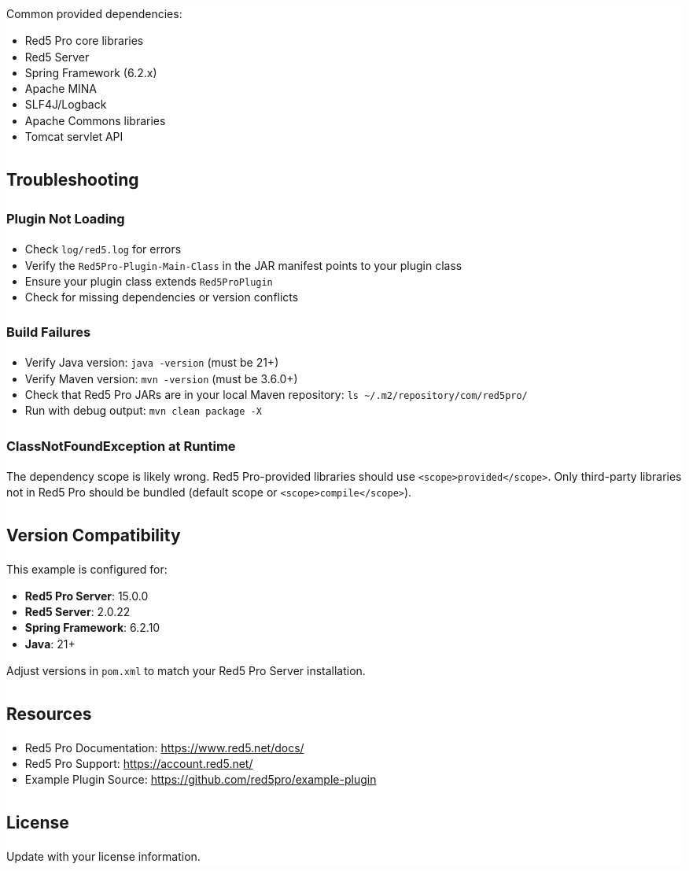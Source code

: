 Common provided dependencies:
- Red5 Pro core libraries
- Red5 Server
- Spring Framework (6.2.x)
- Apache MINA
- SLF4J/Logback
- Apache Commons libraries
- Tomcat servlet API

## Troubleshooting

### Plugin Not Loading

- Check `log/red5.log` for errors
- Verify the `Red5Pro-Plugin-Main-Class` in the JAR manifest points to your plugin class
- Ensure your plugin class extends `Red5ProPlugin`
- Check for missing dependencies or version conflicts

### Build Failures

- Verify Java version: `java -version` (must be 21+)
- Verify Maven version: `mvn -version` (must be 3.6.0+)
- Check that Red5 Pro JARs are in your local Maven repository: `ls ~/.m2/repository/com/red5pro/`
- Run with debug output: `mvn clean package -X`

### ClassNotFoundException at Runtime

The dependency scope is likely wrong. Red5 Pro-provided libraries should use `<scope>provided</scope>`. Only third-party libraries not in Red5 Pro should be bundled (default scope or `<scope>compile</scope>`).

## Version Compatibility

This example is configured for:
- **Red5 Pro Server**: 15.0.0
- **Red5 Server**: 2.0.22
- **Spring Framework**: 6.2.10
- **Java**: 21+

Adjust versions in `pom.xml` to match your Red5 Pro Server installation.

## Resources

- Red5 Pro Documentation: https://www.red5.net/docs/
- Red5 Pro Support: https://account.red5.net/
- Example Plugin Source: https://github.com/red5pro/example-plugin

## License

Update with your license information.
